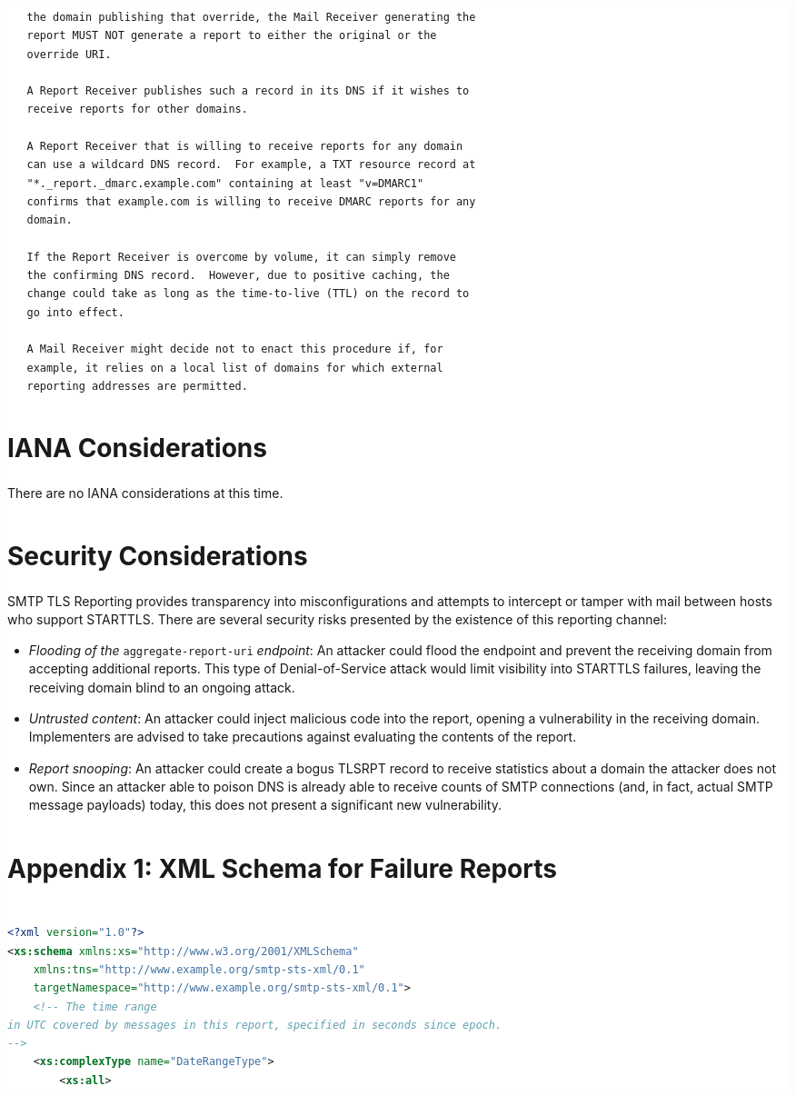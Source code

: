``` 
   the domain publishing that override, the Mail Receiver generating the
   report MUST NOT generate a report to either the original or the
   override URI.

   A Report Receiver publishes such a record in its DNS if it wishes to
   receive reports for other domains.

   A Report Receiver that is willing to receive reports for any domain
   can use a wildcard DNS record.  For example, a TXT resource record at
   "*._report._dmarc.example.com" containing at least "v=DMARC1"
   confirms that example.com is willing to receive DMARC reports for any
   domain.

   If the Report Receiver is overcome by volume, it can simply remove
   the confirming DNS record.  However, due to positive caching, the
   change could take as long as the time-to-live (TTL) on the record to
   go into effect.

   A Mail Receiver might decide not to enact this procedure if, for
   example, it relies on a local list of domains for which external
   reporting addresses are permitted.
```


# IANA Considerations

There are no IANA considerations at this time.

# Security Considerations

SMTP TLS Reporting provides transparency into misconfigurations and attempts to
intercept or tamper with mail between hosts who support STARTTLS. There are
several security risks presented by the existence of this reporting channel:

  * _Flooding of the_ `aggregate-report-uri` _endpoint_: An attacker could
    flood the endpoint and prevent the receiving domain from accepting
    additional reports. This type of Denial-of-Service attack would limit
    visibility into STARTTLS failures, leaving the receiving domain blind to an
    ongoing attack.

  * _Untrusted content_: An attacker could inject malicious code into the
    report, opening a vulnerability in the receiving domain. Implementers are
    advised to take precautions against evaluating the contents of the report.

  * _Report snooping_: An attacker could create a bogus TLSRPT record to
    receive statistics about a domain the attacker does not own. Since an
    attacker able to poison DNS is already able to receive counts of SMTP
    connections (and, in fact, actual SMTP message payloads) today, this does
    not present a significant new vulnerability.


# Appendix 1: XML Schema for Failure Reports
~~~~~~~~~ xml

<?xml version="1.0"?>
<xs:schema xmlns:xs="http://www.w3.org/2001/XMLSchema" 
	xmlns:tns="http://www.example.org/smtp-sts-xml/0.1" 
	targetNamespace="http://www.example.org/smtp-sts-xml/0.1">
	<!-- The time range
in UTC covered by messages in this report, specified in seconds since epoch.
-->
	<xs:complexType name="DateRangeType">
		<xs:all>
~~~~~~~~~
